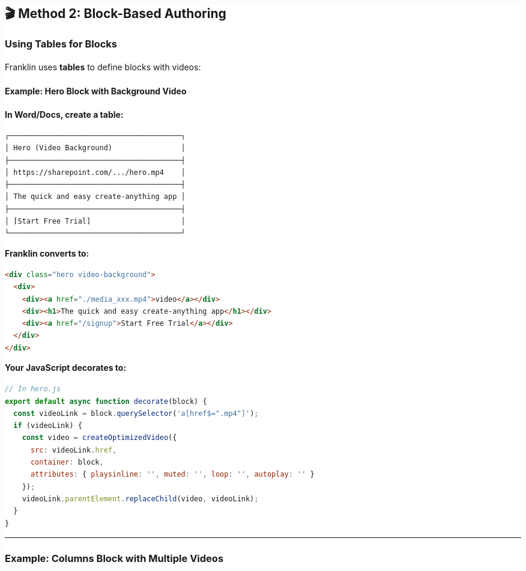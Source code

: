 
## 🎬 Method 2: Block-Based Authoring

### **Using Tables for Blocks**

Franklin uses **tables** to define blocks with videos:

#### **Example: Hero Block with Background Video**

**In Word/Docs, create a table:**

```
┌────────────────────────────────────────┐
│ Hero (Video Background)                │
├────────────────────────────────────────┤
│ https://sharepoint.com/.../hero.mp4    │
├────────────────────────────────────────┤
│ The quick and easy create-anything app │
├────────────────────────────────────────┤
│ [Start Free Trial]                     │
└────────────────────────────────────────┘
```

**Franklin converts to:**

```html
<div class="hero video-background">
  <div>
    <div><a href="./media_xxx.mp4">video</a></div>
    <div><h1>The quick and easy create-anything app</h1></div>
    <div><a href="/signup">Start Free Trial</a></div>
  </div>
</div>
```

**Your JavaScript decorates to:**

```javascript
// In hero.js
export default async function decorate(block) {
  const videoLink = block.querySelector('a[href$=".mp4"]');
  if (videoLink) {
    const video = createOptimizedVideo({
      src: videoLink.href,
      container: block,
      attributes: { playsinline: '', muted: '', loop: '', autoplay: '' }
    });
    videoLink.parentElement.replaceChild(video, videoLink);
  }
}
```

---

### **Example: Columns Block with Multiple Videos**
